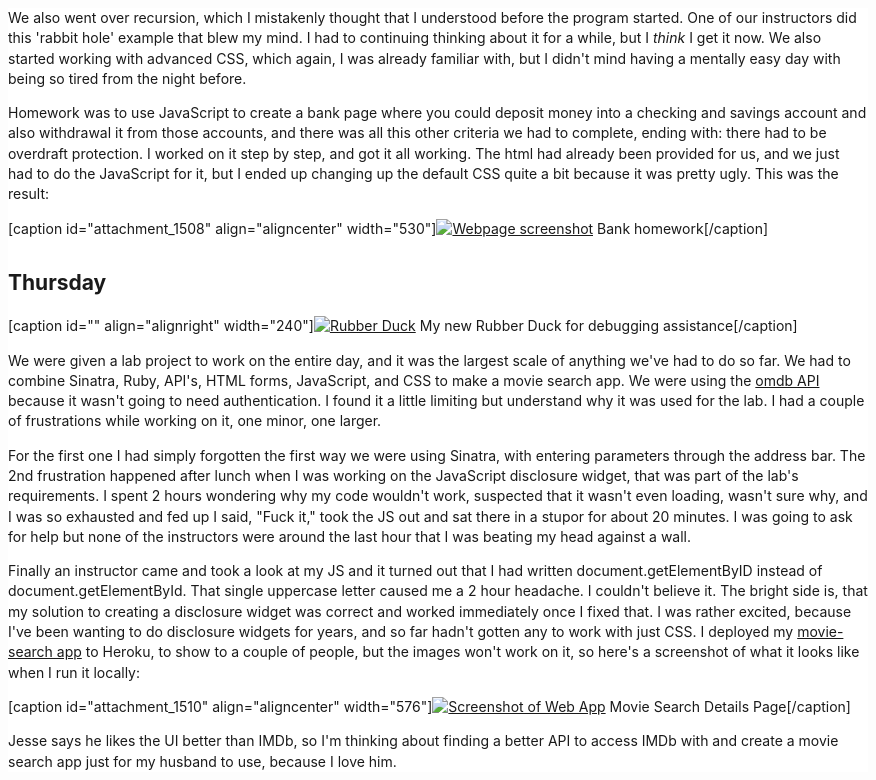 We also went over recursion, which I mistakenly thought that I understood before the program started. One of our instructors did this 'rabbit hole' example that blew my mind. I had to continuing thinking about it for a while, but I _think_ I get it now. We also started working with advanced CSS, which again, I was already familiar with, but I didn't mind having a mentally easy day with being so tired from the night before.

Homework was to use JavaScript to create a bank page where you could deposit money into a checking and savings account and also withdrawal it from those accounts, and there was all this other criteria we had to complete, ending with: there had to be overdraft protection. I worked on it step by step, and got it all working. The html had already been provided for us, and we just had to do the JavaScript for it, but I ended up changing up the default CSS quite a bit because it was pretty ugly. This was the result:

[caption id="attachment_1508" align="aligncenter" width="530"][![Webpage screenshot](http://amy-mac.com/blog/wp-content/uploads/2013/10/badtz-maru-bank-530x300.jpg)](http://amy-mac.com/blog/wp-content/uploads/2013/10/badtz-maru-bank.jpg) Bank homework[/caption]


## Thursday


[caption id="" align="alignright" width="240"][![Rubber Duck](http://farm8.staticflickr.com/7387/10104058366_d0af9a59c4_n.jpg)](http://www.flickr.com/photos/amy_sloan/10104058366/) My new Rubber Duck for debugging assistance[/caption]

We were given a lab project to work on the entire day, and it was the largest scale of anything we've had to do so far. We had to combine Sinatra, Ruby, API's, HTML forms, JavaScript, and CSS to make a movie search app. We were using the [omdb API](http://www.omdbapi.com/) because it wasn't going to need authentication. I found it a little limiting but understand why it was used for the lab. I had a couple of frustrations while working on it, one minor, one larger.

For the first one I had simply forgotten the first way we were using Sinatra, with entering parameters through the address bar. The 2nd frustration happened after lunch when I was working on the JavaScript disclosure widget, that was part of the lab's requirements. I spent 2 hours wondering why my code wouldn't work, suspected that it wasn't even loading, wasn't sure why, and I was so exhausted and fed up I said, "Fuck it," took the JS out and sat there in a stupor for about 20 minutes. I was going to ask for help but none of the instructors were around the last hour that I was beating my head against a wall.

Finally an instructor came and took a look at my JS and it turned out that I had written document.getElementByID instead of document.getElementById. That single uppercase letter caused me a 2 hour headache. I couldn't believe it. The bright side is, that my solution to creating a disclosure widget was correct and worked immediately once I fixed that. I was rather excited, because I've been wanting to do disclosure widgets for years, and so far hadn't gotten any to work with just CSS. I deployed my [movie-search app](http://secure-cove-7665.herokuapp.com/) to Heroku, to show to a couple of people, but the images won't work on it, so here's a screenshot of what it looks like when I run it locally:

[caption id="attachment_1510" align="aligncenter" width="576"][![Screenshot of Web App](http://amy-mac.com/blog/wp-content/uploads/2013/10/movie-search-1024x686.jpg)](http://amy-mac.com/blog/wp-content/uploads/2013/10/movie-search.jpg) Movie Search Details Page[/caption]

Jesse says he likes the UI better than IMDb, so I'm thinking about finding a better API to access IMDb with and create a movie search app just for my husband to use, because I love him.
